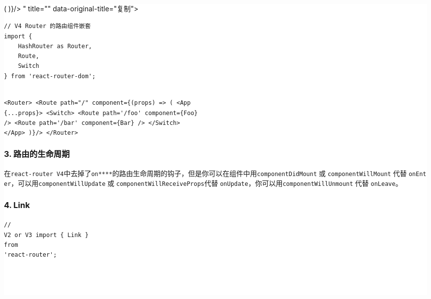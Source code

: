 <Router>
 <Route path=&quot;/&quot; component={(props) => (
    <App {...props}>
      <Switch>
        <Route path='/foo' component={Foo} />
        <Route path='/bar' component={Bar} />
      </Switch>
    </App>
  )}/>
</Router>" title="" data-original-title="复制"></span>
      <span type="button" class="saveToNote code-tool" data-toggle="tooltip" data-placement="top" title="" data-original-title="放进笔记"></span>
      </div>
      </div><pre class="javascript hljs"><code class="javascript"><span class="hljs-comment">// V4 Router 的路由组件嵌套</span>
<span class="hljs-keyword">import</span> {
    HashRouter <span class="hljs-keyword">as</span> Router,
    Route,
    Switch
} <span class="hljs-keyword">from</span> <span class="hljs-string">'react-router-dom'</span>;

&lt;Router&gt;
 &lt;Route path="/" component={(props) =&gt; (
    &lt;App {...props}&gt;
      &lt;Switch&gt;
        &lt;Route path='/foo' component={Foo} /&gt;
        &lt;Route path='/bar' component={Bar} /&gt;
      &lt;/Switch&gt;
    &lt;/App&gt;
  )}/&gt;
&lt;/Router&gt;</code></pre>
<h3 id="articleHeader4">3. 路由的生命周期</h3>
<p>在<code>react-router V4</code>中去掉了<code>on****</code>的路由生命周期的钩子，但是你可以在组件中用<code>componentDidMount</code> 或 <code>componentWillMount</code> 代替 <code>onEnter</code>，可以用<code>componentWillUpdate</code> 或 <code>componentWillReceiveProps</code>代替 <code>onUpdate</code>，你可以用<code>componentWillUnmount</code> 代替 <code>onLeave</code>。</p>
<h3 id="articleHeader5">4. Link</h3>
<div class="widget-codetool" style="display:none;">
      <div class="widget-codetool--inner">
      <span class="selectCode code-tool" data-toggle="tooltip" data-placement="top" title="" data-original-title="全选"></span>
      <span type="button" class="copyCode code-tool" data-toggle="tooltip" data-placement="top" data-clipboard-text="// V2 or V3
import { Link } from 'react-router';

// V4
import { Link } from 'react-router-dom';" title="" data-original-title="复制"></span>
      <span type="button" class="saveToNote code-tool" data-toggle="tooltip" data-placement="top" title="" data-original-title="放进笔记"></span>
      </div>
      </div><pre class="javascript hljs"><code class="javascript"><span class="hljs-comment">// V2 or V3</span>
<span class="hljs-keyword">import</span> { Link } <span class="hljs-keyword">from</span> <span class="hljs-string">'react-router'</span>;
